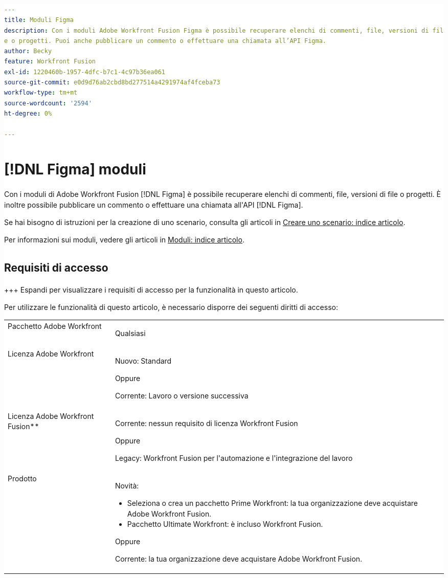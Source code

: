 ```yaml
---
title: Moduli Figma
description: Con i moduli Adobe Workfront Fusion Figma è possibile recuperare elenchi di commenti, file, versioni di file o progetti. Puoi anche pubblicare un commento o effettuare una chiamata all’API Figma.
author: Becky
feature: Workfront Fusion
exl-id: 1220460b-1957-4dfc-b7c1-4c97b36ea061
source-git-commit: e0d9d76ab2cbd8bd277514a4291974af4fceba73
workflow-type: tm+mt
source-wordcount: '2594'
ht-degree: 0%

---
```


# [!DNL Figma] moduli

Con i moduli di Adobe Workfront Fusion [!DNL Figma] è possibile recuperare elenchi di commenti, file, versioni di file o progetti. È inoltre possibile pubblicare un commento o effettuare una chiamata all&#39;API [!DNL Figma].

Se hai bisogno di istruzioni per la creazione di uno scenario, consulta gli articoli in [Creare uno scenario: indice articolo](/help/workfront-fusion/create-scenarios/create-scenarios-toc.md).

Per informazioni sui moduli, vedere gli articoli in [Moduli: indice articolo](/help/workfront-fusion/references/modules/modules-toc.md).

## Requisiti di accesso

+++ Espandi per visualizzare i requisiti di accesso per la funzionalità in questo articolo.

Per utilizzare le funzionalità di questo articolo, è necessario disporre dei seguenti diritti di accesso:

<table style="table-layout:auto">
 <col> 
 <col> 
 <tbody> 
  <tr> 
   <td role="rowheader">Pacchetto Adobe Workfront</td> 
   <td> <p>Qualsiasi</p> </td> 
  </tr> 
  <tr data-mc-conditions=""> 
   <td role="rowheader">Licenza Adobe Workfront</td> 
   <td> <p>Nuovo: Standard</p><p>Oppure</p><p>Corrente: Lavoro o versione successiva</p> </td> 
  </tr> 
  <tr> 
   <td role="rowheader">Licenza Adobe Workfront Fusion**</td> 
   <td>
   <p>Corrente: nessun requisito di licenza Workfront Fusion</p>
   <p>Oppure</p>
   <p>Legacy: Workfront Fusion per l'automazione e l'integrazione del lavoro </p>
   </td> 
  </tr> 
  <tr> 
   <td role="rowheader">Prodotto</td> 
   <td>
   <p>Novità:</p> <ul><li>Seleziona o crea un pacchetto Prime Workfront: la tua organizzazione deve acquistare Adobe Workfront Fusion.</li><li>Pacchetto Ultimate Workfront: è incluso Workfront Fusion.</li></ul>
   <p>Oppure</p>
   <p>Corrente: la tua organizzazione deve acquistare Adobe Workfront Fusion.</p>